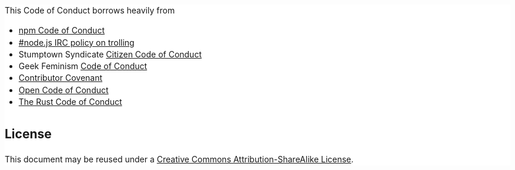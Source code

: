 This Code of Conduct borrows heavily from 

-   [npm Code of Conduct][npm-code-of-conduct]
-   [#node.js IRC policy on trolling][nodejs-irc]
-   Stumptown Syndicate [Citizen Code of Conduct][citizen-code-of-conduct]
-   Geek Feminism [Code of Conduct][geek-feminism-code-of-conduct]
-   [Contributor Covenant][contributor-covenant]
-   [Open Code of Conduct][open-code-of-conduct]
-   [The Rust Code of Conduct][rust-code-of-conduct]

## License

This document may be reused under a [Creative Commons Attribution-ShareAlike License][license].

[git-history]: https://github.com/stdlib-js/stdlib/commits/develop/CODE_OF_CONDUCT.md

[npm-code-of-conduct]: https://docs.npmjs.com/policies/conduct

[nodejs-irc]: https://blog.izs.me/2012/08/policy-on-trolling

[citizen-code-of-conduct]: https://github.com/stumpsyn/policies/blob/7caa4699ba74e341a46b3266d4610af477ba2c3d/citizen_code_of_conduct.md

[geek-feminism-code-of-conduct]: https://geekfeminismdotorg.wordpress.com/about/code-of-conduct/

[contributor-covenant]: https://www.contributor-covenant.org/version/2/1/code_of_conduct/code_of_conduct.md

[open-code-of-conduct]: https://github.com/todogroup/opencodeofconduct

[rust-code-of-conduct]: https://www.rust-lang.org/policies/code-of-conduct

[license]: https://creativecommons.org/licenses/by-sa/4.0/

[reporting]: mailto:kgryte@gmail.com
